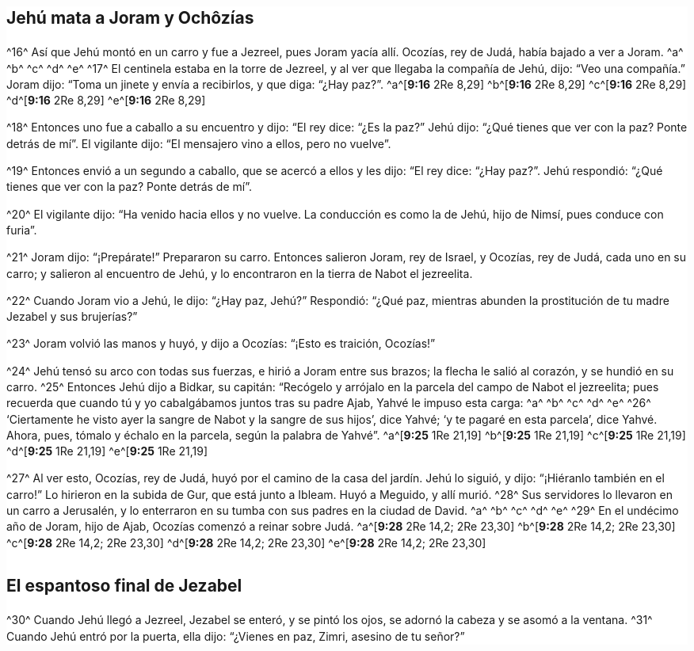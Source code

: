 







## Jehú mata a Joram y Ochôzías
^16^ Así que Jehú montó en un carro y fue a Jezreel, pues Joram yacía allí. Ocozías, rey de Judá, había bajado a ver a Joram. ^a^ ^b^ ^c^ ^d^ ^e^ ^17^ El centinela estaba en la torre de Jezreel, y al ver que llegaba la compañía de Jehú, dijo: “Veo una compañía.” Joram dijo: “Toma un jinete y envía a recibirlos, y que diga: “¿Hay paz?”. 
^a^[**9:16** 2Re 8,29] ^b^[**9:16** 2Re 8,29] ^c^[**9:16** 2Re 8,29] ^d^[**9:16** 2Re 8,29] ^e^[**9:16** 2Re 8,29]

^18^ Entonces uno fue a caballo a su encuentro y dijo: “El rey dice: “¿Es la paz?” Jehú dijo: “¿Qué tienes que ver con la paz? Ponte detrás de mí”. El vigilante dijo: “El mensajero vino a ellos, pero no vuelve”. 

^19^ Entonces envió a un segundo a caballo, que se acercó a ellos y les dijo: “El rey dice: “¿Hay paz?”. Jehú respondió: “¿Qué tienes que ver con la paz? Ponte detrás de mí”. 

^20^ El vigilante dijo: “Ha venido hacia ellos y no vuelve. La conducción es como la de Jehú, hijo de Nimsí, pues conduce con furia”. 

^21^ Joram dijo: “¡Prepárate!” Prepararon su carro. Entonces salieron Joram, rey de Israel, y Ocozías, rey de Judá, cada uno en su carro; y salieron al encuentro de Jehú, y lo encontraron en la tierra de Nabot el jezreelita. 

^22^ Cuando Joram vio a Jehú, le dijo: “¿Hay paz, Jehú?” Respondió: “¿Qué paz, mientras abunden la prostitución de tu madre Jezabel y sus brujerías?” 

^23^ Joram volvió las manos y huyó, y dijo a Ocozías: “¡Esto es traición, Ocozías!” 

^24^ Jehú tensó su arco con todas sus fuerzas, e hirió a Joram entre sus brazos; la flecha le salió al corazón, y se hundió en su carro. ^25^ Entonces Jehú dijo a Bidkar, su capitán: “Recógelo y arrójalo en la parcela del campo de Nabot el jezreelita; pues recuerda que cuando tú y yo cabalgábamos juntos tras su padre Ajab, Yahvé le impuso esta carga: ^a^ ^b^ ^c^ ^d^ ^e^ ^26^ ‘Ciertamente he visto ayer la sangre de Nabot y la sangre de sus hijos’, dice Yahvé; ‘y te pagaré en esta parcela’, dice Yahvé. Ahora, pues, tómalo y échalo en la parcela, según la palabra de Yahvé”. 
^a^[**9:25** 1Re 21,19] ^b^[**9:25** 1Re 21,19] ^c^[**9:25** 1Re 21,19] ^d^[**9:25** 1Re 21,19] ^e^[**9:25** 1Re 21,19]

^27^ Al ver esto, Ocozías, rey de Judá, huyó por el camino de la casa del jardín. Jehú lo siguió, y dijo: “¡Hiéranlo también en el carro!” Lo hirieron en la subida de Gur, que está junto a Ibleam. Huyó a Meguido, y allí murió. ^28^ Sus servidores lo llevaron en un carro a Jerusalén, y lo enterraron en su tumba con sus padres en la ciudad de David. ^a^ ^b^ ^c^ ^d^ ^e^ ^29^ En el undécimo año de Joram, hijo de Ajab, Ocozías comenzó a reinar sobre Judá.
^a^[**9:28** 2Re 14,2; 2Re 23,30] ^b^[**9:28** 2Re 14,2; 2Re 23,30] ^c^[**9:28** 2Re 14,2; 2Re 23,30] ^d^[**9:28** 2Re 14,2; 2Re 23,30] ^e^[**9:28** 2Re 14,2; 2Re 23,30]









## El espantoso final de Jezabel
^30^ Cuando Jehú llegó a Jezreel, Jezabel se enteró, y se pintó los ojos, se adornó la cabeza y se asomó a la ventana. ^31^ Cuando Jehú entró por la puerta, ella dijo: “¿Vienes en paz, Zimri, asesino de tu señor?” 
